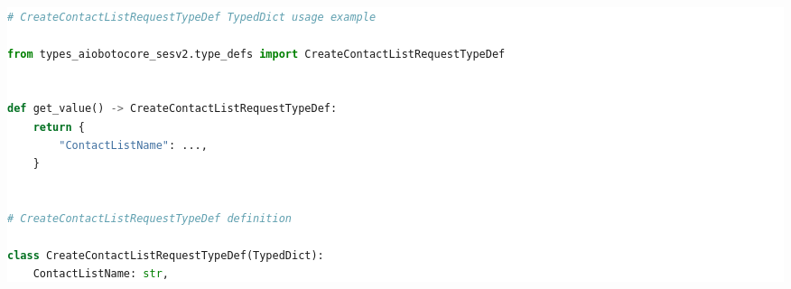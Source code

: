 ```python
# CreateContactListRequestTypeDef TypedDict usage example

from types_aiobotocore_sesv2.type_defs import CreateContactListRequestTypeDef


def get_value() -> CreateContactListRequestTypeDef:
    return {
        "ContactListName": ...,
    }


# CreateContactListRequestTypeDef definition

class CreateContactListRequestTypeDef(TypedDict):
    ContactListName: str,
